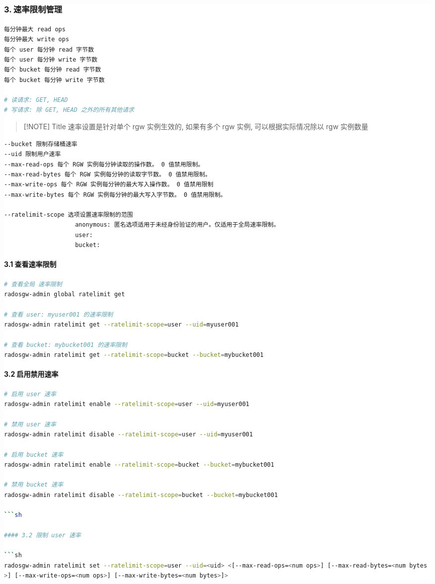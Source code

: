 ### 3. 速率限制管理

```sh
每分钟最大 read ops
每分钟最大 write ops
每个 user 每分钟 read 字节数
每个 user 每分钟 write 字节数
每个 bucket 每分钟 read 字节数
每个 bucket 每分钟 write 字节数

# 读请求: GET, HEAD
# 写请求: 除 GET, HEAD 之外的所有其他请求
```


> [!NOTE] Title
> 速率设置是针对单个 rgw 实例生效的, 如果有多个 rgw 实例, 可以根据实际情况除以 rgw 实例数量

```sh
--bucket 限制存储桶速率
--uid 限制用户速率
--max-read-ops 每个 RGW 实例每分钟读取的操作数。 0 值禁用限制。
--max-read-bytes 每个 RGW 实例每分钟的读取字节数。 0 值禁用限制。
--max-write-ops 每个 RGW 实例每分钟的最大写入操作数。 0 值禁用限制
--max-write-bytes 每个 RGW 实例每分钟的最大写入字节数。 0 值禁用限制。

--ratelimit-scope 选项设置速率限制的范围
					anonymous: 匿名选项适用于未经身份验证的用户。仅适用于全局速率限制。
					user:
					bucket:
```

#### 3.1 查看速率限制


```sh
# 查看全局 速率限制
radosgw-admin global ratelimit get

# 查看 user: myuser001 的速率限制
radosgw-admin ratelimit get --ratelimit-scope=user --uid=myuser001

# 查看 bucket: mybucket001 的速率限制
radosgw-admin ratelimit get --ratelimit-scope=bucket --bucket=mybucket001
```

#### 3.2 启用禁用速率

```sh
# 启用 user 速率
radosgw-admin ratelimit enable --ratelimit-scope=user --uid=myuser001

# 禁用 user 速率
radosgw-admin ratelimit disable --ratelimit-scope=user --uid=myuser001

# 启用 bucket 速率
radosgw-admin ratelimit enable --ratelimit-scope=bucket --bucket=mybucket001

# 禁用 bucket 速率
radosgw-admin ratelimit disable --ratelimit-scope=bucket --bucket=mybucket001

```sh

#### 3.2 限制 user 速率

```sh
radosgw-admin ratelimit set --ratelimit-scope=user --uid=<uid> <[--max-read-ops=<num ops>] [--max-read-bytes=<num bytes>] [--max-write-ops=<num ops>] [--max-write-bytes=<num bytes>]>
```